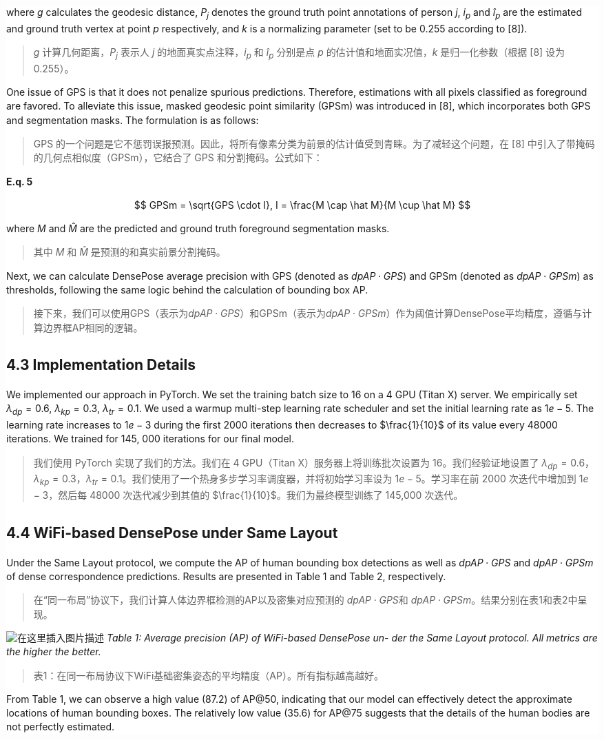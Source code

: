 where $g$ calculates the geodesic distance, $P_j$ denotes the ground truth point annotations of person $j$, $i_p$ and $\hat{i}_p$ are the estimated and ground truth vertex at point $p$ respectively, and $k$ is a normalizing parameter (set to be 0.255 according to [8]).

> $g$ 计算几何距离，$P_j$ 表示人 $j$ 的地面真实点注释，$i_p$ 和 $\hat{i}_p$ 分别是点 $p$ 的估计值和地面实况值，$k$ 是归一化参数（根据 [8] 设为 0.255）。

One issue of GPS is that it does not penalize spurious predictions. Therefore, estimations with all pixels classified as foreground are favored. To alleviate this issue, masked geodesic point similarity (GPSm) was introduced in [8], which incorporates both GPS and segmentation masks. The formulation is as follows:

> GPS 的一个问题是它不惩罚误报预测。因此，将所有像素分类为前景的估计值受到青睐。为了减轻这个问题，在 [8] 中引入了带掩码的几何点相似度（GPSm），它结合了 GPS 和分割掩码。公式如下：

**E.q. 5**

$$
GPSm = \sqrt{GPS \cdot I}, I = \frac{M \cap \hat M}{M \cup \hat M}
$$

where $M$ and $\hat M$ are the predicted and ground truth foreground segmentation masks.

> 其中 $M$ 和 $\hat M$ 是预测的和真实前景分割掩码。

Next, we can calculate DensePose average precision with GPS (denoted as $dpAP \cdot GPS$) and GPSm (denoted as $dpAP \cdot GPSm$) as thresholds, following the same logic behind the calculation of bounding box AP.

> 接下来，我们可以使用GPS（表示为$dpAP \cdot GPS$）和GPSm（表示为$dpAP \cdot GPSm$）作为阈值计算DensePose平均精度，遵循与计算边界框AP相同的逻辑。

## 4.3 Implementation Details

We implemented our approach in PyTorch. We set the training batch size to 16 on a 4 GPU (Titan X) server. We empirically set $\lambda_{dp} = 0.6$, $\lambda_{kp} = 0.3$, $\lambda_{tr} = 0.1$. We used a warmup multi-step learning rate scheduler and set the initial learning rate as $1e − 5$. The learning rate increases to $1e − 3$ during the first 2000 iterations then decreases to $\frac{1}{10}$ of its value every 48000 iterations. We trained for 145, 000 iterations for our final model.

> 我们使用 PyTorch 实现了我们的方法。我们在 4 GPU（Titan X）服务器上将训练批次设置为 16。我们经验证地设置了 $\lambda_{dp} = 0.6$，$\lambda_{kp} = 0.3$，$\lambda_{tr} = 0.1$。我们使用了一个热身多步学习率调度器，并将初始学习率设为 $1e − 5$。学习率在前 2000 次迭代中增加到 $1e − 3$，然后每 48000 次迭代减少到其值的 $\frac{1}{10}$。我们为最终模型训练了 145,000 次迭代。

## 4.4 WiFi-based DensePose under Same Layout
Under the Same Layout protocol, we compute the AP of human bounding box detections as well as $dpAP \cdot GPS$ and $dpAP \cdot GPSm$ of dense correspondence predictions. Results are presented in Table 1 and Table 2, respectively.

> 在“同一布局”协议下，我们计算人体边界框检测的AP以及密集对应预测的 $dpAP \cdot GPS$和 $dpAP \cdot GPSm$。结果分别在表1和表2中呈现。

![在这里插入图片描述](https://img-blog.csdnimg.cn/04e4ed02428943cb85ea73161e0b5c41.png#pic_center)
*Table 1: Average precision (AP) of WiFi-based DensePose un- der the Same Layout protocol. All metrics are the higher the better.*

> 表1：在同一布局协议下WiFi基础密集姿态的平均精度（AP）。所有指标越高越好。

From Table 1, we can observe a high value (87.2) of AP@50, indicating that our model can effectively detect the approximate locations of human bounding boxes. The relatively low value (35.6) for AP@75 suggests that the details of the human bodies are not perfectly estimated.


[^1]: The identifiable information in this dataset has been removed for any privacy concerns.
[^2]: https://github.com/facebookresearch/detectron2/blob/main/projects/DensePose/ doc/DENSEPOSE_IUV.md#ModelZoo
[^3]: https://github.com/facebookresearch/detectron2/blob/main/MODEL_ZOO.md# coco- person- keypoint- detection- baselines- with- keypoint- r- cnn